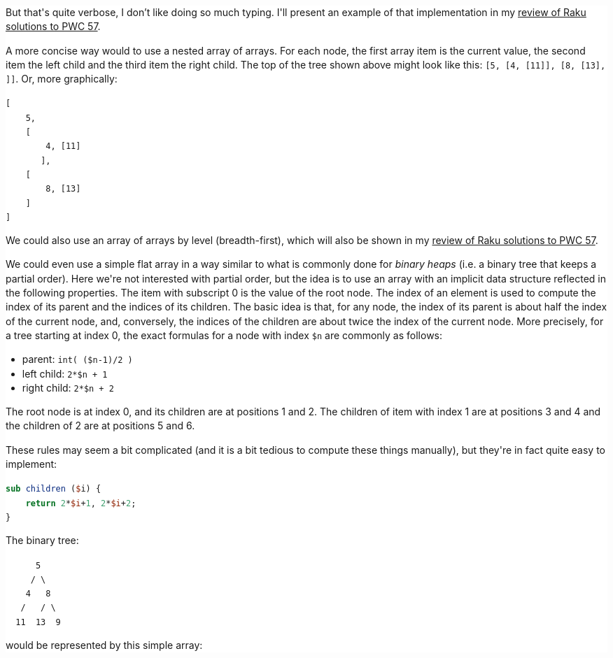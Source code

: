 But that's quite verbose, I don’t like doing so much typing. I'll present an example of that implementation in my [review of Raku solutions to PWC 57](https://github.com/LaurentRosenfeld/Perl-6-Miscellaneous/blob/master/Challenges-in-Perl6/Tree-inversion.md).

A more concise way would to use a nested array of arrays. For each node, the first array item is the current value, the second item the left child and the third item the right child. The top of the tree shown above might look like this: `[5, [4, [11]], [8, [13], ]]`. Or, more graphically:

    [
        5, 
        [
            4, [11]
           ], 
        [
            8, [13] 
        ]
    ]

We could also use an array of arrays by level (breadth-first), which will also be shown in my [review of Raku solutions to PWC 57](https://github.com/LaurentRosenfeld/Perl-6-Miscellaneous/blob/master/Challenges-in-Perl6/Tree-inversion.md).

We could even use a simple flat array in a way similar to what is commonly done for *binary heaps* (i.e. a binary tree that keeps a partial order). Here we're not interested with partial order, but the idea is to use an array with an implicit data structure reflected in the following properties. The item with subscript 0 is the value of the root node. The index of an element is used to compute the index of its parent and the indices of its children. The basic idea is that, for any node, the index of its parent is about half the index of the current node, and, conversely, the indices of the children are about twice the index of the current node. More precisely, for a tree starting at index 0, the exact formulas for a node with index `$n` are commonly as follows:

* parent: `int( ($n-1)/2 )`
* left child: `2*$n + 1`
* right child: `2*$n + 2`

The root node is at index 0, and its children are at positions 1 and 2. The children of item with index 1 are at positions 3 and 4 and the children of 2 are at positions 5 and 6.

These rules may seem a bit complicated (and it is a bit tedious to compute these things manually), but they're in fact quite easy to implement:

``` Perl 6
sub children ($i) { 
    return 2*$i+1, 2*$i+2;
}
```

The binary tree:

          5
         / \
        4   8
       /   / \
      11  13  9

would be represented by this simple array:
